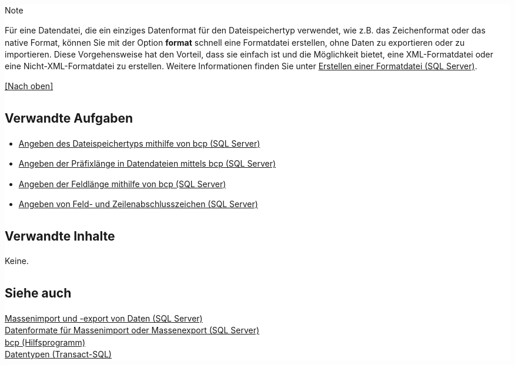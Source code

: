 > [!NOTE]  
>  Für eine Datendatei, die ein einziges Datenformat für den Dateispeichertyp verwendet, wie z.B. das Zeichenformat oder das native Format, können Sie mit der Option **format** schnell eine Formatdatei erstellen, ohne Daten zu exportieren oder zu importieren. Diese Vorgehensweise hat den Vorteil, dass sie einfach ist und die Möglichkeit bietet, eine XML-Formatdatei oder eine Nicht-XML-Formatdatei zu erstellen. Weitere Informationen finden Sie unter [Erstellen einer Formatdatei &#40;SQL Server&#41;](../../relational-databases/import-export/create-a-format-file-sql-server.md).  
  
 [&#91;Nach oben&#93;](#Top)  
  
## Verwandte Aufgaben  
  
-   [Angeben des Dateispeichertyps mithilfe von bcp &#40;SQL Server&#41;](../../relational-databases/import-export/specify-file-storage-type-by-using-bcp-sql-server.md)  
  
-   [Angeben der Präfixlänge in Datendateien mittels bcp &#40;SQL Server&#41;](../../relational-databases/import-export/specify-prefix-length-in-data-files-by-using-bcp-sql-server.md)  
  
-   [Angeben der Feldlänge mithilfe von bcp &#40;SQL Server&#41;](../../relational-databases/import-export/specify-field-length-by-using-bcp-sql-server.md)  
  
-   [Angeben von Feld- und Zeilenabschlusszeichen &#40;SQL Server&#41;](../../relational-databases/import-export/specify-field-and-row-terminators-sql-server.md)  
  
## Verwandte Inhalte  
 Keine.  
  
## Siehe auch  
 [Massenimport und -export von Daten &#40;SQL Server&#41;](../../relational-databases/import-export/bulk-import-and-export-of-data-sql-server.md)   
 [Datenformate für Massenimport oder Massenexport &#40;SQL Server&#41;](../../relational-databases/import-export/data-formats-for-bulk-import-or-bulk-export-sql-server.md)   
 [bcp (Hilfsprogramm)](../../tools/bcp-utility.md)   
 [Datentypen &#40;Transact-SQL&#41;](../../t-sql/data-types/data-types-transact-sql.md)  
  
  